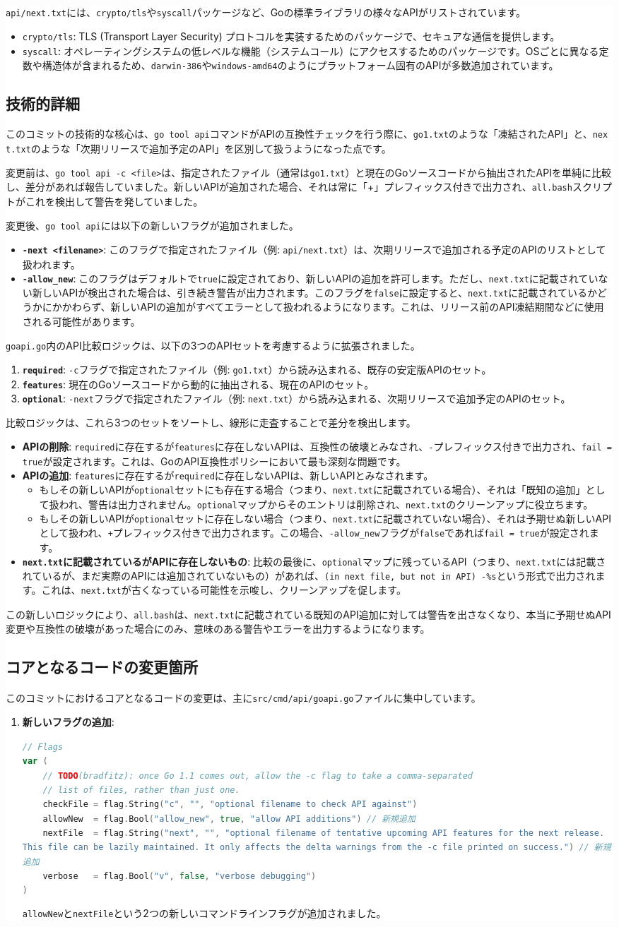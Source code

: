 `api/next.txt`には、`crypto/tls`や`syscall`パッケージなど、Goの標準ライブラリの様々なAPIがリストされています。
*   `crypto/tls`: TLS (Transport Layer Security) プロトコルを実装するためのパッケージで、セキュアな通信を提供します。
*   `syscall`: オペレーティングシステムの低レベルな機能（システムコール）にアクセスするためのパッケージです。OSごとに異なる定数や構造体が含まれるため、`darwin-386`や`windows-amd64`のようにプラットフォーム固有のAPIが多数追加されています。

## 技術的詳細

このコミットの技術的な核心は、`go tool api`コマンドがAPIの互換性チェックを行う際に、`go1.txt`のような「凍結されたAPI」と、`next.txt`のような「次期リリースで追加予定のAPI」を区別して扱うようになった点です。

変更前は、`go tool api -c <file>`は、指定されたファイル（通常は`go1.txt`）と現在のGoソースコードから抽出されたAPIを単純に比較し、差分があれば報告していました。新しいAPIが追加された場合、それは常に「+」プレフィックス付きで出力され、`all.bash`スクリプトがこれを検出して警告を発していました。

変更後、`go tool api`には以下の新しいフラグが追加されました。

*   **`-next <filename>`**: このフラグで指定されたファイル（例: `api/next.txt`）は、次期リリースで追加される予定のAPIのリストとして扱われます。
*   **`-allow_new`**: このフラグはデフォルトで`true`に設定されており、新しいAPIの追加を許可します。ただし、`next.txt`に記載されていない新しいAPIが検出された場合は、引き続き警告が出力されます。このフラグを`false`に設定すると、`next.txt`に記載されているかどうかにかかわらず、新しいAPIの追加がすべてエラーとして扱われるようになります。これは、リリース前のAPI凍結期間などに使用される可能性があります。

`goapi.go`内のAPI比較ロジックは、以下の3つのAPIセットを考慮するように拡張されました。

1.  **`required`**: `-c`フラグで指定されたファイル（例: `go1.txt`）から読み込まれる、既存の安定版APIのセット。
2.  **`features`**: 現在のGoソースコードから動的に抽出される、現在のAPIのセット。
3.  **`optional`**: `-next`フラグで指定されたファイル（例: `next.txt`）から読み込まれる、次期リリースで追加予定のAPIのセット。

比較ロジックは、これら3つのセットをソートし、線形に走査することで差分を検出します。

*   **APIの削除**: `required`に存在するが`features`に存在しないAPIは、互換性の破壊とみなされ、`-`プレフィックス付きで出力され、`fail = true`が設定されます。これは、GoのAPI互換性ポリシーにおいて最も深刻な問題です。
*   **APIの追加**: `features`に存在するが`required`に存在しないAPIは、新しいAPIとみなされます。
    *   もしその新しいAPIが`optional`セットにも存在する場合（つまり、`next.txt`に記載されている場合）、それは「既知の追加」として扱われ、警告は出力されません。`optional`マップからそのエントリは削除され、`next.txt`のクリーンアップに役立ちます。
    *   もしその新しいAPIが`optional`セットに存在しない場合（つまり、`next.txt`に記載されていない場合）、それは予期せぬ新しいAPIとして扱われ、`+`プレフィックス付きで出力されます。この場合、`-allow_new`フラグが`false`であれば`fail = true`が設定されます。
*   **`next.txt`に記載されているがAPIに存在しないもの**: 比較の最後に、`optional`マップに残っているAPI（つまり、`next.txt`には記載されているが、まだ実際のAPIには追加されていないもの）があれば、`(in next file, but not in API) -%s`という形式で出力されます。これは、`next.txt`が古くなっている可能性を示唆し、クリーンアップを促します。

この新しいロジックにより、`all.bash`は、`next.txt`に記載されている既知のAPI追加に対しては警告を出さなくなり、本当に予期せぬAPI変更や互換性の破壊があった場合にのみ、意味のある警告やエラーを出力するようになります。

## コアとなるコードの変更箇所

このコミットにおけるコアとなるコードの変更は、主に`src/cmd/api/goapi.go`ファイルに集中しています。

1.  **新しいフラグの追加**:
    ```go
    // Flags
    var (
    	// TODO(bradfitz): once Go 1.1 comes out, allow the -c flag to take a comma-separated
    	// list of files, rather than just one.
    	checkFile = flag.String("c", "", "optional filename to check API against")
    	allowNew  = flag.Bool("allow_new", true, "allow API additions") // 新規追加
    	nextFile  = flag.String("next", "", "optional filename of tentative upcoming API features for the next release. This file can be lazily maintained. It only affects the delta warnings from the -c file printed on success.") // 新規追加
    	verbose   = flag.Bool("v", false, "verbose debugging")
    )
    ```
    `allowNew`と`nextFile`という2つの新しいコマンドラインフラグが追加されました。
